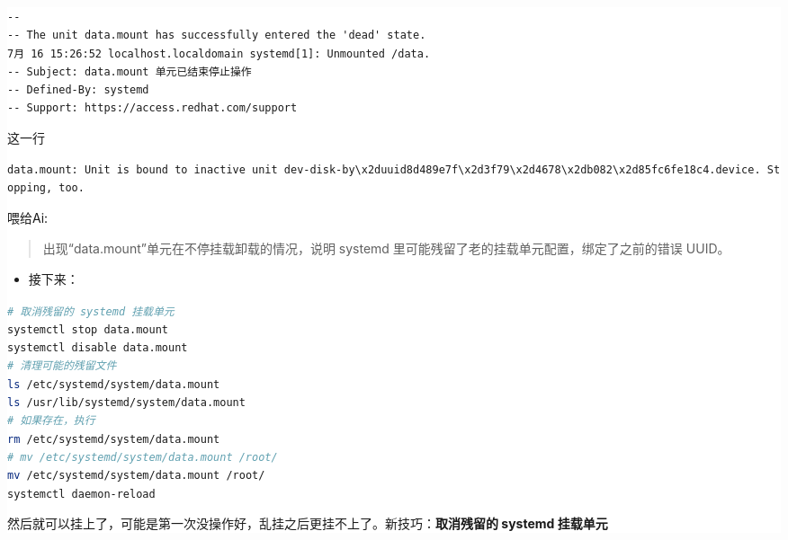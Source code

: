 ```SPARQL
-- 
-- The unit data.mount has successfully entered the 'dead' state.
7月 16 15:26:52 localhost.localdomain systemd[1]: Unmounted /data.
-- Subject: data.mount 单元已结束停止操作
-- Defined-By: systemd
-- Support: https://access.redhat.com/support
```

这一行

`data.mount: Unit is bound to inactive unit dev-disk-by\x2duuid8d489e7f\x2d3f79\x2d4678\x2db082\x2d85fc6fe18c4.device. Stopping, too.`

喂给Ai:

> 出现“data.mount”单元在不停挂载卸载的情况，说明 systemd 里可能残留了老的挂载单元配置，绑定了之前的错误 UUID。

* 接下来：

```bash
# 取消残留的 systemd 挂载单元
systemctl stop data.mount
systemctl disable data.mount
# 清理可能的残留文件
ls /etc/systemd/system/data.mount
ls /usr/lib/systemd/system/data.mount
# 如果存在，执行
rm /etc/systemd/system/data.mount
# mv /etc/systemd/system/data.mount /root/
mv /etc/systemd/system/data.mount /root/
systemctl daemon-reload

```

然后就可以挂上了，可能是第一次没操作好，乱挂之后更挂不上了。新技巧：**取消残留的 systemd 挂载单元**

